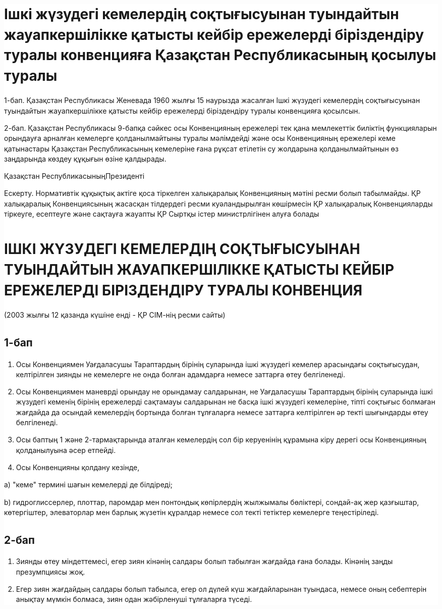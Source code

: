# Ішкі жүзудегі кемелердің соқтығысуынан туындайтын жауапкершілікке қатысты кейбір ережелерді біріздендіру туралы конвенцияға Қазақстан Республикасының қосылуы туралы

1-бап. Қазақстан Республикасы Женевада 1960 жылғы 15 наурызда жасалған Ішкі жүзудегі кемелердің соқтығысуынан туындайтын жауапкершілікке қатысты кейбір ережелерді біріздендіру туралы конвенцияға қосылсын.

2-бап. Қазақстан Республикасы 9-бапқа сәйкес осы Конвенцияның ережелері тек қана мемлекеттік биліктің функцияларын орындауға арналған кемелерге қолданылмайтыны туралы мәлімдейді және осы Конвенцияның ережелері кеме қатынастары Қазақстан Республикасының кемелеріне ғана рұқсат етілетін су жолдарына қолданылмайтынын өз заңдарында көздеу құқығын өзіне қалдырады.

Қазақстан РеспубликасыныңПрезиденті

Ескерту. Нормативтік құқықтық актіге қоса тіркелген халықаралық Конвенцияның мәтіні ресми болып табылмайды. ҚР халықаралық Конвенциясының жасасқан тілдердегі ресми куәландырылған көшірмесін ҚР халықаралық Конвенцияларды тіркеуге, есептеуге және сақтауға жауапты ҚР Сыртқы істер министрлігінен алуға болады

# IШКI ЖҮЗУДЕГI КЕМЕЛЕРДІҢ СОҚТЫҒЫСУЫНАН ТУЫНДАЙТЫН ЖАУАПКЕРШIЛIККЕ ҚАТЫСТЫ КЕЙБIР ЕРЕЖЕЛЕРДI БIРIЗДЕНДIРУ ТУРАЛЫ КОНВЕНЦИЯ

(2003 жылғы 12 қазанда күшіне енді - ҚР СІМ-нің ресми сайты)

## 1-бап

1. Осы Конвенциямен Уағдаласушы Тараптардың бiрiнiң суларында iшкi жүзудегi кемелер арасындағы соқтығысудан, келтiрiлген зиянды не кемелерге не онда болған адамдарға немесе заттарға өтеу белгiленедi.

2. Осы Конвенциямен маневрдi орындау не орындамау салдарынан, не Уағдаласушы Тараптардың бiрiнiң суларында iшкi жүзудегi кеменiң бiрiнiң ережелердi сақтамауы салдарынан не басқа iшкi жүзудегi кемелерiне, тiптi соқтығыс болмаған жағдайда да осындай кемелердiң бортында болған тұлғаларға немесе заттарға келтiрiлген әр тектi шығындарды өтеу белгiленедi.

3. Осы баптың 1 және 2-тармақтарында аталған кемелердiң сол бiр керуенінің құрамына кiру дерегi осы Конвенцияның қолданылуына әсер етпейдi.

4. Осы Конвенцияны қолдану кезiнде,

а) "кеме" терминi шағын кемелердi де бiлдiредi;

b) гидроглиссерлер, плоттар, паромдар мен понтондық көпiрлердiң жылжымалы бөлiктерi, сондай-ақ жер қазғыштар, көтергiштер, элеваторлар мен барлық жүзетiн құралдар немесе сол тектi тетiктер кемелерге теңестiрiледi.

## 2-бап

1. Зиянды өтеу мiндеттемесi, егер зиян кiнәнiң салдары болып табылған жағдайда ғана болады. Кiнәнiң заңды презумпциясы жоқ.

2. Егер зиян жағдайдың салдары болып табылса, егер ол дүлей күш жағдайларынан туындаса, немесе оның себептерiн анықтау мүмкiн болмаса, зиян одан жәбiрленушi тұлғаларға түседi.

